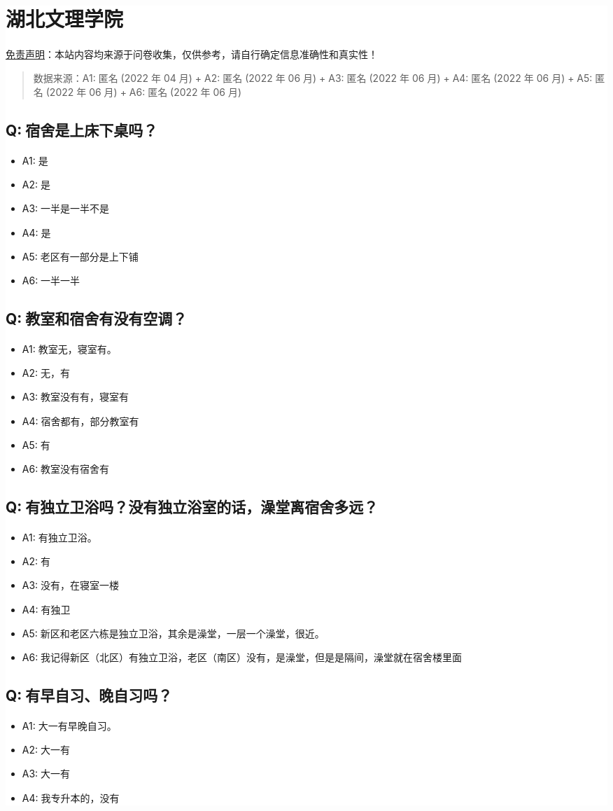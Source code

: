 # 湖北文理学院

[免责声明](https://colleges.chat/#_3)：本站内容均来源于问卷收集，仅供参考，请自行确定信息准确性和真实性！

> 数据来源：A1: 匿名 (2022 年 04 月) + A2: 匿名 (2022 年 06 月) + A3: 匿名 (2022 年 06 月) + A4: 匿名 (2022 年 06 月) + A5: 匿名 (2022 年 06 月) + A6: 匿名 (2022 年 06 月)

## Q: 宿舍是上床下桌吗？

- A1: 是

- A2: 是

- A3: 一半是一半不是

- A4: 是

- A5: 老区有一部分是上下铺

- A6: 一半一半

## Q: 教室和宿舍有没有空调？

- A1: 教室无，寝室有。

- A2: 无，有

- A3: 教室没有有，寝室有

- A4: 宿舍都有，部分教室有

- A5: 有

- A6: 教室没有宿舍有

## Q: 有独立卫浴吗？没有独立浴室的话，澡堂离宿舍多远？

- A1: 有独立卫浴。

- A2: 有

- A3: 没有，在寝室一楼

- A4: 有独卫

- A5: 新区和老区六栋是独立卫浴，其余是澡堂，一层一个澡堂，很近。

- A6: 我记得新区（北区）有独立卫浴，老区（南区）没有，是澡堂，但是是隔间，澡堂就在宿舍楼里面

## Q: 有早自习、晚自习吗？

- A1: 大一有早晚自习。

- A2: 大一有

- A3: 大一有

- A4: 我专升本的，没有
